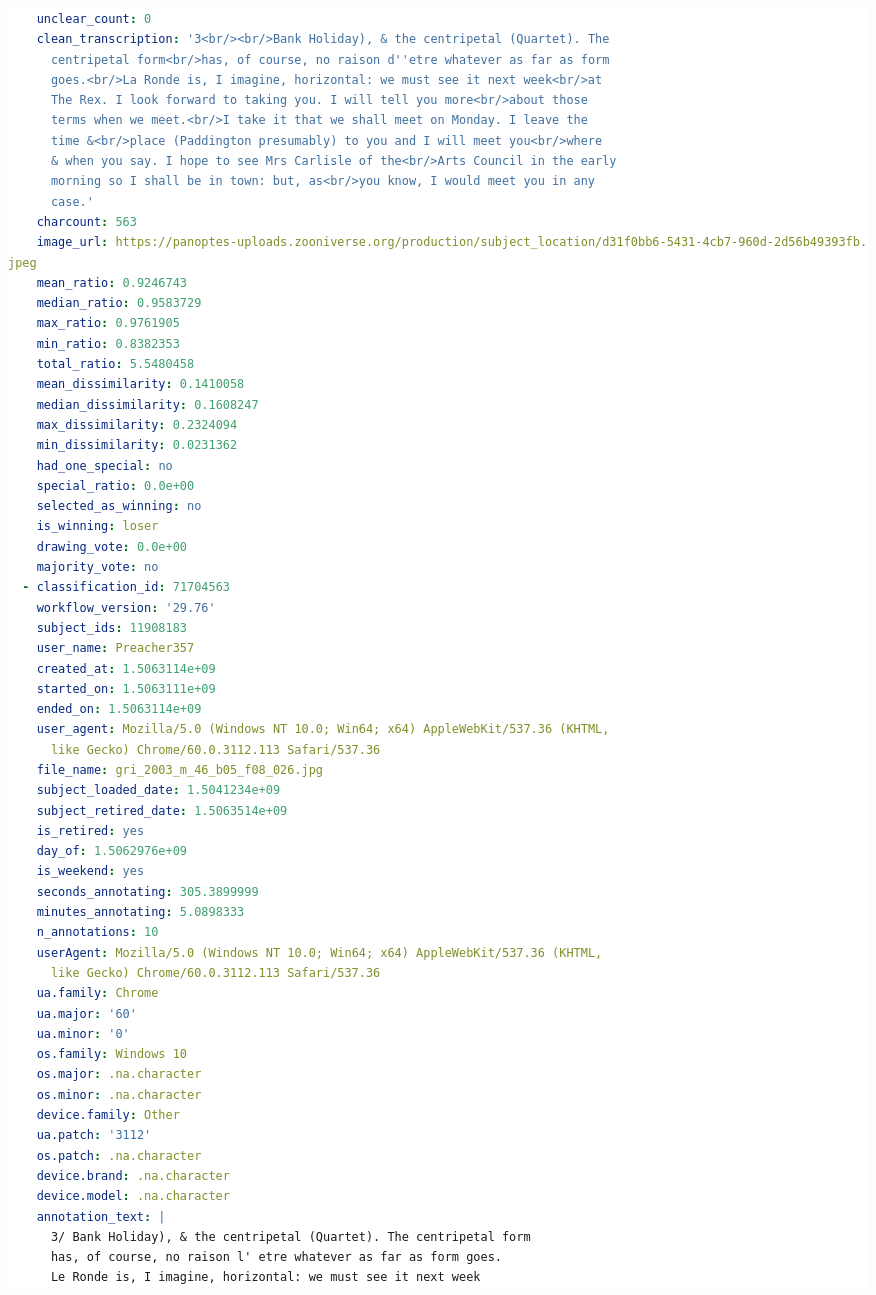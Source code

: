 ```yaml
    unclear_count: 0
    clean_transcription: '3<br/><br/>Bank Holiday), & the centripetal (Quartet). The
      centripetal form<br/>has, of course, no raison d''etre whatever as far as form
      goes.<br/>La Ronde is, I imagine, horizontal: we must see it next week<br/>at
      The Rex. I look forward to taking you. I will tell you more<br/>about those
      terms when we meet.<br/>I take it that we shall meet on Monday. I leave the
      time &<br/>place (Paddington presumably) to you and I will meet you<br/>where
      & when you say. I hope to see Mrs Carlisle of the<br/>Arts Council in the early
      morning so I shall be in town: but, as<br/>you know, I would meet you in any
      case.'
    charcount: 563
    image_url: https://panoptes-uploads.zooniverse.org/production/subject_location/d31f0bb6-5431-4cb7-960d-2d56b49393fb.jpeg
    mean_ratio: 0.9246743
    median_ratio: 0.9583729
    max_ratio: 0.9761905
    min_ratio: 0.8382353
    total_ratio: 5.5480458
    mean_dissimilarity: 0.1410058
    median_dissimilarity: 0.1608247
    max_dissimilarity: 0.2324094
    min_dissimilarity: 0.0231362
    had_one_special: no
    special_ratio: 0.0e+00
    selected_as_winning: no
    is_winning: loser
    drawing_vote: 0.0e+00
    majority_vote: no
  - classification_id: 71704563
    workflow_version: '29.76'
    subject_ids: 11908183
    user_name: Preacher357
    created_at: 1.5063114e+09
    started_on: 1.5063111e+09
    ended_on: 1.5063114e+09
    user_agent: Mozilla/5.0 (Windows NT 10.0; Win64; x64) AppleWebKit/537.36 (KHTML,
      like Gecko) Chrome/60.0.3112.113 Safari/537.36
    file_name: gri_2003_m_46_b05_f08_026.jpg
    subject_loaded_date: 1.5041234e+09
    subject_retired_date: 1.5063514e+09
    is_retired: yes
    day_of: 1.5062976e+09
    is_weekend: yes
    seconds_annotating: 305.3899999
    minutes_annotating: 5.0898333
    n_annotations: 10
    userAgent: Mozilla/5.0 (Windows NT 10.0; Win64; x64) AppleWebKit/537.36 (KHTML,
      like Gecko) Chrome/60.0.3112.113 Safari/537.36
    ua.family: Chrome
    ua.major: '60'
    ua.minor: '0'
    os.family: Windows 10
    os.major: .na.character
    os.minor: .na.character
    device.family: Other
    ua.patch: '3112'
    os.patch: .na.character
    device.brand: .na.character
    device.model: .na.character
    annotation_text: |
      3/ Bank Holiday), & the centripetal (Quartet). The centripetal form
      has, of course, no raison l' etre whatever as far as form goes.
      Le Ronde is, I imagine, horizontal: we must see it next week
```